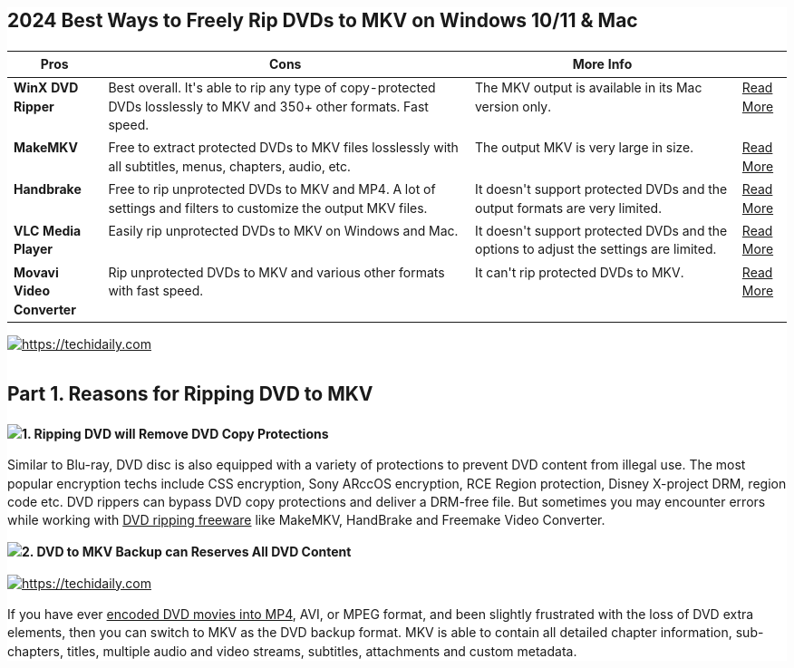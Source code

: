 ## 2024 Best Ways to Freely Rip DVDs to MKV on Windows 10/11 & Mac

| Pros                       | Cons                                                                                                                 | More Info                                                                             |                                                          |
| -------------------------- | -------------------------------------------------------------------------------------------------------------------- | ------------------------------------------------------------------------------------- | -------------------------------------------------------- |
| **WinX DVD Ripper**        | Best overall. It's able to rip any type of copy-protected DVDs losslessly to MKV and 350+ other formats. Fast speed. | The MKV output is available in its Mac version only.                                  | [Read More](https://tools.techidaily.com/winxdvd/products/)      |
| **MakeMKV**                | Free to extract protected DVDs to MKV files losslessly with all subtitles, menus, chapters, audio, etc.              | The output MKV is very large in size.                                                 | [Read More](https://tools.techidaily.com/winxdvd/products/)   |
| **Handbrake**              | Free to rip unprotected DVDs to MKV and MP4\. A lot of settings and filters to customize the output MKV files.       | It doesn't support protected DVDs and the output formats are very limited.            | [Read More](https://tools.techidaily.com/winxdvd/products/) |
| **VLC Media Player**       | Easily rip unprotected DVDs to MKV on Windows and Mac.                                                               | It doesn't support protected DVDs and the options to adjust the settings are limited. | [Read More](https://tools.techidaily.com/winxdvd/products/)       |
| **Movavi Video Converter** | Rip unprotected DVDs to MKV and various other formats with fast speed.                                               | It can't rip protected DVDs to MKV.                                                   | [Read More](https://tools.techidaily.com/winxdvd/products/)    |






<a href="https://ephamedtechinc.pxf.io/c/5597632/2136615/26400" target="_top" id="2136615">
  <img src="//a.impactradius-go.com/display-ad/26400-2136615" border="0" alt="https://techidaily.com" width="728" height="90"/>
</a>
<img height="0" width="0" src="https://ephamedtechinc.pxf.io/i/5597632/2136615/26400" style="position:absolute;visibility:hidden;" border="0" />





## Part 1\. Reasons for Ripping DVD to MKV

**![](https://www.winxdvd.com/resource/../seo-img/general-img/a11.png)1\. Ripping DVD will Remove DVD Copy Protections** 

Similar to Blu-ray, DVD disc is also equipped with a variety of protections to prevent DVD content from illegal use. The most popular encryption techs include CSS encryption, Sony ARccOS encryption, RCE Region protection, Disney X-project DRM, region code etc. DVD rippers can bypass DVD copy protections and deliver a DRM-free file. But sometimes you may encounter errors while working with [DVD ripping freeware](https://tools.techidaily.com/winxdvd/products/) like MakeMKV, HandBrake and Freemake Video Converter. 

**![](https://www.winxdvd.com/resource/../seo-img/general-img/a10.png)2\. DVD to MKV Backup can Reserves All DVD Content** 






<a href="https://aligracehair.sjv.io/c/5597632/2115946/19272" target="_top" id="2115946">
  <img src="//a.impactradius-go.com/display-ad/19272-2115946" border="0" alt="https://techidaily.com" width="300" height="90"/>
</a>
<img height="0" width="0" src="https://aligracehair.sjv.io/i/5597632/2115946/19272" style="position:absolute;visibility:hidden;" border="0" />





If you have ever [encoded DVD movies into MP4](https://tools.techidaily.com/winxdvd/products/), AVI, or MPEG format, and been slightly frustrated with the loss of DVD extra elements, then you can switch to MKV as the DVD backup format. MKV is able to contain all detailed chapter information, sub-chapters, titles, multiple audio and video streams, subtitles, attachments and custom metadata.
